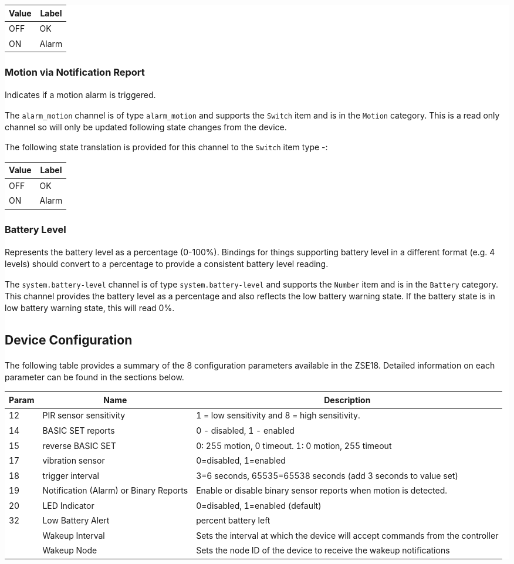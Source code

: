 | Value | Label     |
|-------|-----------|
| OFF | OK |
| ON | Alarm |

### Motion via Notification Report
Indicates if a motion alarm is triggered.

The ```alarm_motion``` channel is of type ```alarm_motion``` and supports the ```Switch``` item and is in the ```Motion``` category. This is a read only channel so will only be updated following state changes from the device.

The following state translation is provided for this channel to the ```Switch``` item type -:

| Value | Label     |
|-------|-----------|
| OFF | OK |
| ON | Alarm |

### Battery Level
Represents the battery level as a percentage (0-100%). Bindings for things supporting battery level in a different format (e.g. 4 levels) should convert to a percentage to provide a consistent battery level reading.

The ```system.battery-level``` channel is of type ```system.battery-level``` and supports the ```Number``` item and is in the ```Battery``` category.
This channel provides the battery level as a percentage and also reflects the low battery warning state. If the battery state is in low battery warning state, this will read 0%.


## Device Configuration

The following table provides a summary of the 8 configuration parameters available in the ZSE18.
Detailed information on each parameter can be found in the sections below.

| Param | Name  | Description |
|-------|-------|-------------|
| 12 |  PIR sensor sensitivity | 1 = low sensitivity and 8 = high sensitivity. |
| 14 | BASIC SET reports | 0 - disabled, 1 - enabled |
| 15 | reverse BASIC SET | 0: 255 motion, 0 timeout. 1: 0 motion, 255 timeout |
| 17 | vibration sensor | 0=disabled, 1=enabled |
| 18 | trigger interval | 3=6 seconds, 65535=65538 seconds (add 3 seconds to value set) |
| 19 | Notification (Alarm) or Binary Reports | Enable or disable binary sensor reports when motion is detected. |
| 20 | LED Indicator | 0=disabled, 1=enabled (default) |
| 32 | Low Battery Alert | percent battery left |
|  | Wakeup Interval | Sets the interval at which the device will accept commands from the controller |
|  | Wakeup Node | Sets the node ID of the device to receive the wakeup notifications |
